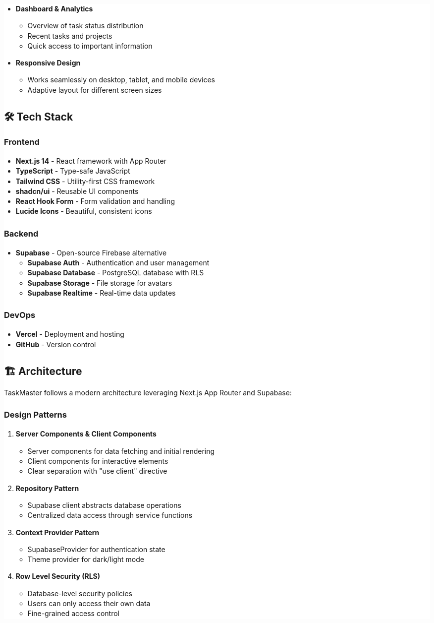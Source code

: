 - **Dashboard & Analytics**
  - Overview of task status distribution
  - Recent tasks and projects
  - Quick access to important information

- **Responsive Design**
  - Works seamlessly on desktop, tablet, and mobile devices
  - Adaptive layout for different screen sizes

## 🛠 Tech Stack

### Frontend
- **Next.js 14** - React framework with App Router
- **TypeScript** - Type-safe JavaScript
- **Tailwind CSS** - Utility-first CSS framework
- **shadcn/ui** - Reusable UI components
- **React Hook Form** - Form validation and handling
- **Lucide Icons** - Beautiful, consistent icons

### Backend
- **Supabase** - Open-source Firebase alternative
  - **Supabase Auth** - Authentication and user management
  - **Supabase Database** - PostgreSQL database with RLS
  - **Supabase Storage** - File storage for avatars
  - **Supabase Realtime** - Real-time data updates

### DevOps
- **Vercel** - Deployment and hosting
- **GitHub** - Version control

## 🏗 Architecture

TaskMaster follows a modern architecture leveraging Next.js App Router and Supabase:

### Design Patterns

1. **Server Components & Client Components**
   - Server components for data fetching and initial rendering
   - Client components for interactive elements
   - Clear separation with "use client" directive

2. **Repository Pattern**
   - Supabase client abstracts database operations
   - Centralized data access through service functions

3. **Context Provider Pattern**
   - SupabaseProvider for authentication state
   - Theme provider for dark/light mode

4. **Row Level Security (RLS)**
   - Database-level security policies
   - Users can only access their own data
   - Fine-grained access control
